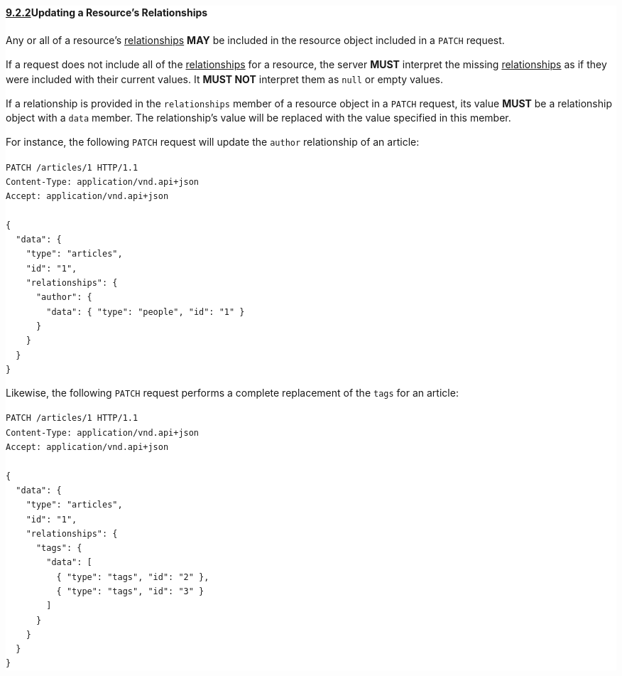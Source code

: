 
#### [9.2.2](#crud-updating-resource-relationships)Updating a Resource’s Relationships

Any or all of a resource’s [relationships](#document-resource-object-relationships) **MAY** be included in the resource object included in a `PATCH` request.

If a request does not include all of the [relationships](#document-resource-object-relationships) for a resource, the server **MUST** interpret the missing [relationships](#document-resource-object-relationships) as if they were included with their current values. It **MUST NOT** interpret them as `null` or empty values.

If a relationship is provided in the `relationships` member of a resource object in a `PATCH` request, its value **MUST** be a relationship object with a `data` member. The relationship’s value will be replaced with the value specified in this member.

For instance, the following `PATCH` request will update the `author` relationship of an article:

    PATCH /articles/1 HTTP/1.1
    Content-Type: application/vnd.api+json
    Accept: application/vnd.api+json
    
    {
      "data": {
        "type": "articles",
        "id": "1",
        "relationships": {
          "author": {
            "data": { "type": "people", "id": "1" }
          }
        }
      }
    }
    

Likewise, the following `PATCH` request performs a complete replacement of the `tags` for an article:

    PATCH /articles/1 HTTP/1.1
    Content-Type: application/vnd.api+json
    Accept: application/vnd.api+json
    
    {
      "data": {
        "type": "articles",
        "id": "1",
        "relationships": {
          "tags": {
            "data": [
              { "type": "tags", "id": "2" },
              { "type": "tags", "id": "3" }
            ]
          }
        }
      }
    }
    